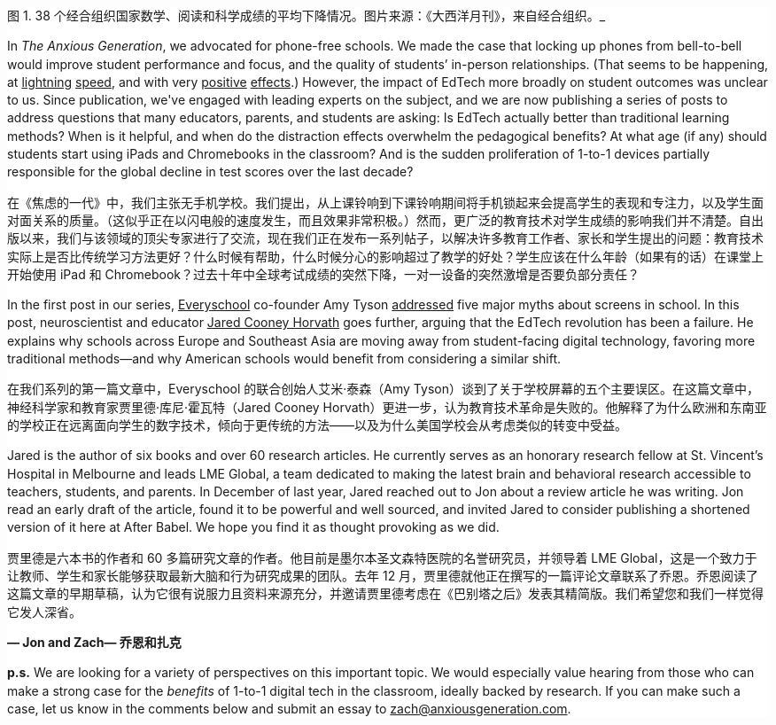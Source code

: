 图 1. 38 个经合组织国家数学、阅读和科学成绩的平均下降情况。图片来源：《大西洋月刊》，来自经合组织。_

In _The Anxious Generation_, we advocated for phone-free schools. We made the case that locking up phones from bell-to-bell would improve student performance and focus, and the quality of students’ in-person relationships. (That seems to be happening, at [lightning](https://www.cbsnews.com/news/schools-no-phone-movement-focus-mental-health/ "https://www.cbsnews.com/news/schools-no-phone-movement-focus-mental-health/") [speed](https://www.fastcompany.com/91039470/pressure-building-legislative-bans-students-cellphone-use-school "https://www.fastcompany.com/91039470/pressure-building-legislative-bans-students-cellphone-use-school"), and with very [positive](https://www.theatlantic.com/ideas/archive/2024/08/phone-ban-georgetown-washington-day-school/679340/ "https://www.theatlantic.com/ideas/archive/2024/08/phone-ban-georgetown-washington-day-school/679340/") [effects](https://www.washingtonpost.com/nation/2024/05/01/school-cellphones-confiscate/ "https://www.washingtonpost.com/nation/2024/05/01/school-cellphones-confiscate/").) However, the impact of EdTech more broadly on student outcomes was unclear to us. Since publication, we've engaged with leading experts on the subject, and we are now publishing a series of posts to address questions that many educators, parents, and students are asking: Is EdTech actually better than traditional learning methods? When is it helpful, and when do the distraction effects overwhelm the pedagogical benefits? At what age (if any) should students start using iPads and Chromebooks in the classroom? And is the sudden proliferation of 1-to-1 devices partially responsible for the global decline in test scores over the last decade?  

在《焦虑的一代》中，我们主张无手机学校。我们提出，从上课铃响到下课铃响期间将手机锁起来会提高学生的表现和专注力，以及学生面对面关系的质量。（这似乎正在以闪电般的速度发生，而且效果非常积极。）然而，更广泛的教育技术对学生成绩的影响我们并不清楚。自出版以来，我们与该领域的顶尖专家进行了交流，现在我们正在发布一系列帖子，以解决许多教育工作者、家长和学生提出的问题：教育技术实际上是否比传统学习方法更好？什么时候有帮助，什么时候分心的影响超过了教学的好处？学生应该在什么年龄（如果有的话）在课堂上开始使用 iPad 和 Chromebook？过去十年中全球考试成绩的突然下降，一对一设备的突然激增是否要负部分责任？

In the first post in our series, [Everyschool](https://www.everyschool.org/ "https://www.everyschool.org/") co-founder Amy Tyson [addressed](https://www.afterbabel.com/p/false-promise-of-device-based-ed "https://www.afterbabel.com/p/false-promise-of-device-based-ed") five major myths about screens in school. In this post, neuroscientist and educator [Jared Cooney Horvath](https://www.linkedin.com/in/jared-cooney-horvath/ "https://www.linkedin.com/in/jared-cooney-horvath/") goes further, arguing that the EdTech revolution has been a failure. He explains why schools across Europe and Southeast Asia are moving away from student-facing digital technology, favoring more traditional methods—and why American schools would benefit from considering a similar shift.  

在我们系列的第一篇文章中，Everyschool 的联合创始人艾米·泰森（Amy Tyson）谈到了关于学校屏幕的五个主要误区。在这篇文章中，神经科学家和教育家贾里德·库尼·霍瓦特（Jared Cooney Horvath）更进一步，认为教育技术革命是失败的。他解释了为什么欧洲和东南亚的学校正在远离面向学生的数字技术，倾向于更传统的方法——以及为什么美国学校会从考虑类似的转变中受益。

Jared is the author of six books and over 60 research articles. He currently serves as an honorary research fellow at St. Vincent’s Hospital in Melbourne and leads LME Global, a team dedicated to making the latest brain and behavioral research accessible to teachers, students, and parents. In December of last year, Jared reached out to Jon about a review article he was writing. Jon read an early draft of the article, found it to be powerful and well sourced, and invited Jared to consider publishing a shortened version of it here at After Babel. We hope you find it as thought provoking as we did.  

贾里德是六本书的作者和 60 多篇研究文章的作者。他目前是墨尔本圣文森特医院的名誉研究员，并领导着 LME Global，这是一个致力于让教师、学生和家长能够获取最新大脑和行为研究成果的团队。去年 12 月，贾里德就他正在撰写的一篇评论文章联系了乔恩。乔恩阅读了这篇文章的早期草稿，认为它很有说服力且资料来源充分，并邀请贾里德考虑在《巴别塔之后》发表其精简版。我们希望您和我们一样觉得它发人深省。

**— Jon and Zach— 乔恩和扎克**

**p.s.** We are looking for a variety of perspectives on this important topic. We would especially value hearing from those who can make a strong case for the _benefits_ of 1-to-1 digital tech in the classroom, ideally backed by research. If you can make such a case, let us know in the comments below and submit an essay to zach@anxiousgeneration.com.  
